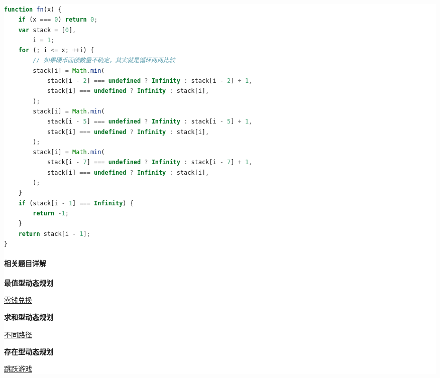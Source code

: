 ```javascript
function fn(x) {
    if (x === 0) return 0;
    var stack = [0],
        i = 1;
    for (; i <= x; ++i) {
        // 如果硬币面额数量不确定，其实就是循环两两比较
        stack[i] = Math.min(
            stack[i - 2] === undefined ? Infinity : stack[i - 2] + 1,
            stack[i] === undefined ? Infinity : stack[i],
        );
        stack[i] = Math.min(
            stack[i - 5] === undefined ? Infinity : stack[i - 5] + 1,
            stack[i] === undefined ? Infinity : stack[i],
        );
        stack[i] = Math.min(
            stack[i - 7] === undefined ? Infinity : stack[i - 7] + 1,
            stack[i] === undefined ? Infinity : stack[i],
        );
    }
    if (stack[i - 1] === Infinity) {
        return -1;
    }
    return stack[i - 1];
}
```

#### 相关题目详解

**最值型动态规划**

[零钱兑换](/posts/8a3cb899)

**求和型动态规划**

[不同路径](/posts/a42081a0)

**存在型动态规划**

[跳跃游戏](/posts/d94019be/)
